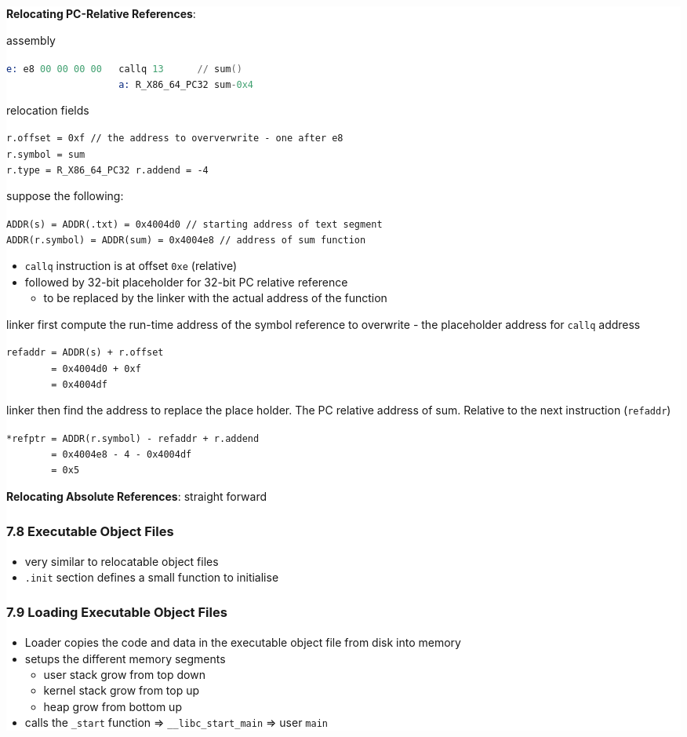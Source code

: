 **Relocating PC-Relative References**:

assembly
```asm
e: e8 00 00 00 00   callq 13      // sum()
                    a: R_X86_64_PC32 sum-0x4
```

relocation fields
```
r.offset = 0xf // the address to oververwrite - one after e8
r.symbol = sum
r.type = R_X86_64_PC32 r.addend = -4
```

suppose the following:
```
ADDR(s) = ADDR(.txt) = 0x4004d0 // starting address of text segment
ADDR(r.symbol) = ADDR(sum) = 0x4004e8 // address of sum function
```

* `callq` instruction is at offset `0xe` (relative)
* followed by 32-bit placeholder for 32-bit PC relative reference
    * to be replaced by the linker with the actual address of the function

linker first compute the run-time address of the symbol reference to overwrite - the placeholder address for `callq` address
```
refaddr = ADDR(s) + r.offset
        = 0x4004d0 + 0xf
        = 0x4004df
```

linker then find the address to replace the place holder. The PC relative address of sum. Relative to the next instruction (`refaddr`)
```
*refptr = ADDR(r.symbol) - refaddr + r.addend
        = 0x4004e8 - 4 - 0x4004df
        = 0x5
```

**Relocating Absolute References**: straight forward

### 7.8 Executable Object Files

* very similar to relocatable object files
* `.init` section defines a small function to initialise

### 7.9 Loading Executable Object Files

* Loader copies the code and data in the executable object file from disk into memory
* setups the different memory segments 
    - user stack grow from top down
    - kernel stack grow from top up
    - heap grow from bottom up
* calls the `_start` function => `__libc_start_main` => user `main`
